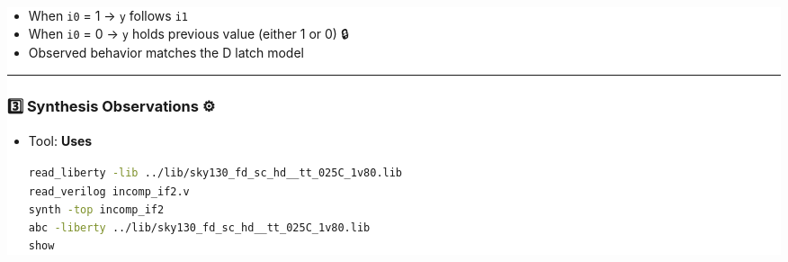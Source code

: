 
- When `i0` = 1 → `y` follows `i1`
- When `i0` = 0 → `y` holds previous value (either 1 or 0) 🔒
- Observed behavior matches the D latch model

---

### 3️⃣ Synthesis Observations ⚙️

- Tool: **Uses**
    
    ```bash
    read_liberty -lib ../lib/sky130_fd_sc_hd__tt_025C_1v80.lib
    read_verilog incomp_if2.v
    synth -top incomp_if2
    abc -liberty ../lib/sky130_fd_sc_hd__tt_025C_1v80.lib
    show
    ```
    

<p align="center">